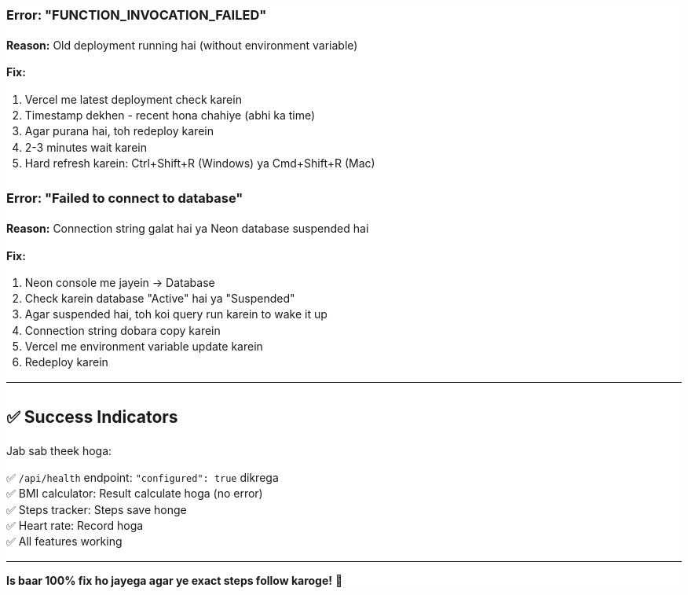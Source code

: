 ### Error: "FUNCTION_INVOCATION_FAILED"

**Reason:** Old deployment running hai (without environment variable)

**Fix:**
1. Vercel me latest deployment check karein
2. Timestamp dekhen - recent hona chahiye (abhi ka time)
3. Agar purana hai, toh redeploy karein
4. 2-3 minutes wait karein
5. Hard refresh karein: Ctrl+Shift+R (Windows) ya Cmd+Shift+R (Mac)

### Error: "Failed to connect to database"

**Reason:** Connection string galat hai ya Neon database suspended hai

**Fix:**
1. Neon console me jayein → Database
2. Check karein database "Active" hai ya "Suspended"
3. Agar suspended hai, toh koi query run karein to wake it up
4. Connection string dobara copy karein
5. Vercel me environment variable update karein
6. Redeploy karein

---

## ✅ Success Indicators

Jab sab theek hoga:

✅ `/api/health` endpoint: `"configured": true` dikrega  
✅ BMI calculator: Result calculate hoga (no error)  
✅ Steps tracker: Steps save honge  
✅ Heart rate: Record hoga  
✅ All features working  

---

**Is baar 100% fix ho jayega agar ye exact steps follow karoge!** 🚀
